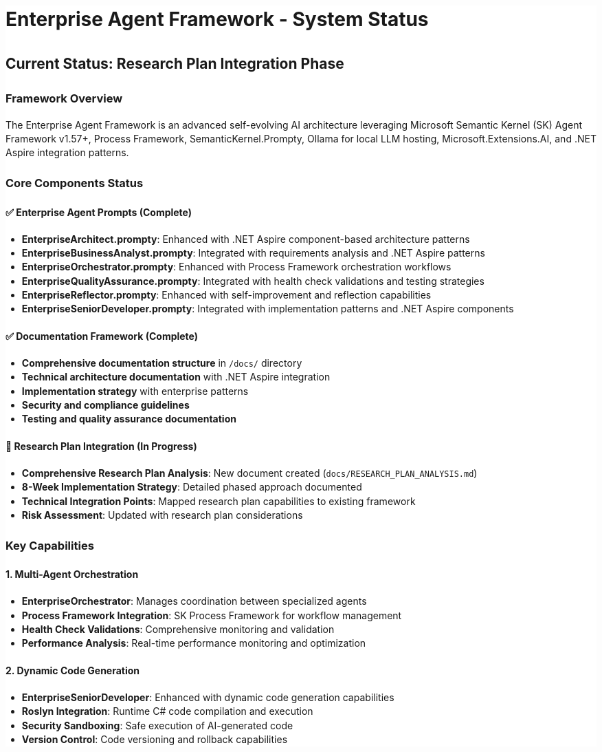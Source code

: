 # **Enterprise Agent Framework - System Status**

## **Current Status: Research Plan Integration Phase**

### **Framework Overview**
The Enterprise Agent Framework is an advanced self-evolving AI architecture leveraging Microsoft Semantic Kernel (SK) Agent Framework v1.57+, Process Framework, SemanticKernel.Prompty, Ollama for local LLM hosting, Microsoft.Extensions.AI, and .NET Aspire integration patterns.

### **Core Components Status**

#### **✅ Enterprise Agent Prompts (Complete)**
- **EnterpriseArchitect.prompty**: Enhanced with .NET Aspire component-based architecture patterns
- **EnterpriseBusinessAnalyst.prompty**: Integrated with requirements analysis and .NET Aspire patterns
- **EnterpriseOrchestrator.prompty**: Enhanced with Process Framework orchestration workflows
- **EnterpriseQualityAssurance.prompty**: Integrated with health check validations and testing strategies
- **EnterpriseReflector.prompty**: Enhanced with self-improvement and reflection capabilities
- **EnterpriseSeniorDeveloper.prompty**: Integrated with implementation patterns and .NET Aspire components

#### **✅ Documentation Framework (Complete)**
- **Comprehensive documentation structure** in `/docs/` directory
- **Technical architecture documentation** with .NET Aspire integration
- **Implementation strategy** with enterprise patterns
- **Security and compliance guidelines**
- **Testing and quality assurance documentation**

#### **🔄 Research Plan Integration (In Progress)**
- **Comprehensive Research Plan Analysis**: New document created (`docs/RESEARCH_PLAN_ANALYSIS.md`)
- **8-Week Implementation Strategy**: Detailed phased approach documented
- **Technical Integration Points**: Mapped research plan capabilities to existing framework
- **Risk Assessment**: Updated with research plan considerations

### **Key Capabilities**

#### **1. Multi-Agent Orchestration**
- **EnterpriseOrchestrator**: Manages coordination between specialized agents
- **Process Framework Integration**: SK Process Framework for workflow management
- **Health Check Validations**: Comprehensive monitoring and validation
- **Performance Analysis**: Real-time performance monitoring and optimization

#### **2. Dynamic Code Generation**
- **EnterpriseSeniorDeveloper**: Enhanced with dynamic code generation capabilities
- **Roslyn Integration**: Runtime C# code compilation and execution
- **Security Sandboxing**: Safe execution of AI-generated code
- **Version Control**: Code versioning and rollback capabilities
